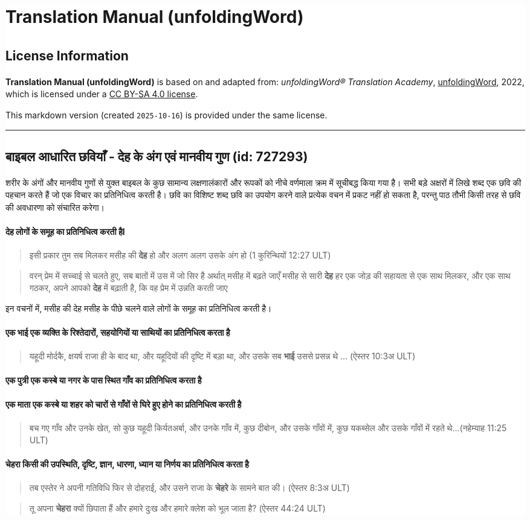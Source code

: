 # Translation Manual (unfoldingWord)

## License Information

**Translation Manual (unfoldingWord)** is based on and adapted from: _unfoldingWord® Translation Academy_, [unfoldingWord](https://unfoldingword.org/utw), 2022, which is licensed under a [CC BY-SA 4.0 license](https://creativecommons.org/licenses/by-sa/4.0/legalcode.en).

This markdown version (created `2025-10-16`) is provided under the same license.



--------------------------------

## बाइबल आधारित छवियाँ  - देह के अंग एवं मानवीय गुण (id: 727293)

शरीर के अंगों और मानवीय गुणों से युक्त बाइबल के कुछ सामान्य लक्षणालंकारों और रूपकों को नीचे वर्णमाला क्रम में सूचीबद्ध किया गया है। सभी बड़े अक्षरों में लिखे शब्द एक छवि की पहचान करते हैं जो एक विचार का प्रतिनिधित्व करती है। छवि का विशिष्ट शब्द छवि का उपयोग करने वाले प्रत्येक वचन में प्रकट नहीं हो सकता है, परन्तु पाठ तौभी किसी तरह से छवि की अवधारणा को संचारित करेगा।

#### देह लोगों के समूह का प्रतिनिधित्व करती हैl

> इसी प्रकार तुम सब मिलकर मसीह की **देह** हो और अलग अलग उसके अंग हो (1 कुरिन्थियों 12:27 ULT)

> वरन् प्रेम में सच्चाई से चलते हुए, सब बातों में उस में जो सिर है अर्थात् मसीह में बढ़ते जाएँ मसीह से सारी **देह** हर एक जोड़ की सहायता से एक साथ मिलकर, और एक साथ गठकर, अपने आपको **देह** में बढ़ाती है, कि वह प्रेम में उन्नति करती जाए

इन वचनों में, मसीह की देह मसीह के पीछे चलने वाले लोगों के समूह का प्रतिनिधित्व करती है।

#### एक भाई एक व्यक्ति के रिश्तेदारों, सहयोगियों या साथियों का प्रतिनिधित्व करता है

> यहूदी मोर्दकै, क्षयर्ष राजा ही के बाद था, और यहूदियों की दृष्टि में बड़ा था, और उसके सब **भाई** उससे प्रसन्न थे … (ऐस्तर 10:3अ ULT)

#### एक पुत्री एक कस्बे या नगर के पास स्थित गाँव का प्रतिनिधित्व करता है

#### एक माता एक कस्बे या शहर को चारों से गाँवों से घिरे हुए होने का प्रतिनिधित्व करती है

> बच गए गाँव और उनके खेत, सो कुछ यहूदी किर्यतअर्बा, और उनके गाँव में, कुछ दीबोन, और उसके गाँवों में, कुछ यकब्सेल और उसके गाँवों में रहते थे…(नहेम्याह 11∶25 ULT)

#### चेहरा किसी की उपस्थिति, दृष्टि, ज्ञान, धारणा, ध्यान या निर्णय का प्रतिनिधित्व करता है

> तब एस्तेर ने अपनी गतिविधि फिर से दोहराई, और उसने राजा के **चेहरे** के सामने बात की। (ऐस्तर 8:3अ ULT)

> तू अपना **चेहरा** क्यों छिपाता हैं और हमारे दुःख और हमारे क्लेश को भूल जाता है? (ऐस्तर 44:24 ULT)
